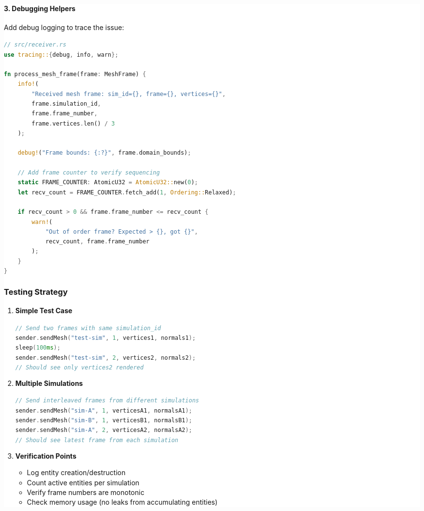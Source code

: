 #### 3. Debugging Helpers

Add debug logging to trace the issue:

```rust
// src/receiver.rs
use tracing::{debug, info, warn};

fn process_mesh_frame(frame: MeshFrame) {
    info!(
        "Received mesh frame: sim_id={}, frame={}, vertices={}",
        frame.simulation_id,
        frame.frame_number,
        frame.vertices.len() / 3
    );
    
    debug!("Frame bounds: {:?}", frame.domain_bounds);
    
    // Add frame counter to verify sequencing
    static FRAME_COUNTER: AtomicU32 = AtomicU32::new(0);
    let recv_count = FRAME_COUNTER.fetch_add(1, Ordering::Relaxed);
    
    if recv_count > 0 && frame.frame_number <= recv_count {
        warn!(
            "Out of order frame? Expected > {}, got {}",
            recv_count, frame.frame_number
        );
    }
}
```

### Testing Strategy

1. **Simple Test Case**
   ```cpp
   // Send two frames with same simulation_id
   sender.sendMesh("test-sim", 1, vertices1, normals1);
   sleep(100ms);
   sender.sendMesh("test-sim", 2, vertices2, normals2);
   // Should see only vertices2 rendered
   ```

2. **Multiple Simulations**
   ```cpp
   // Send interleaved frames from different simulations
   sender.sendMesh("sim-A", 1, verticesA1, normalsA1);
   sender.sendMesh("sim-B", 1, verticesB1, normalsB1);
   sender.sendMesh("sim-A", 2, verticesA2, normalsA2);
   // Should see latest frame from each simulation
   ```

3. **Verification Points**
   - Log entity creation/destruction
   - Count active entities per simulation
   - Verify frame numbers are monotonic
   - Check memory usage (no leaks from accumulating entities)
